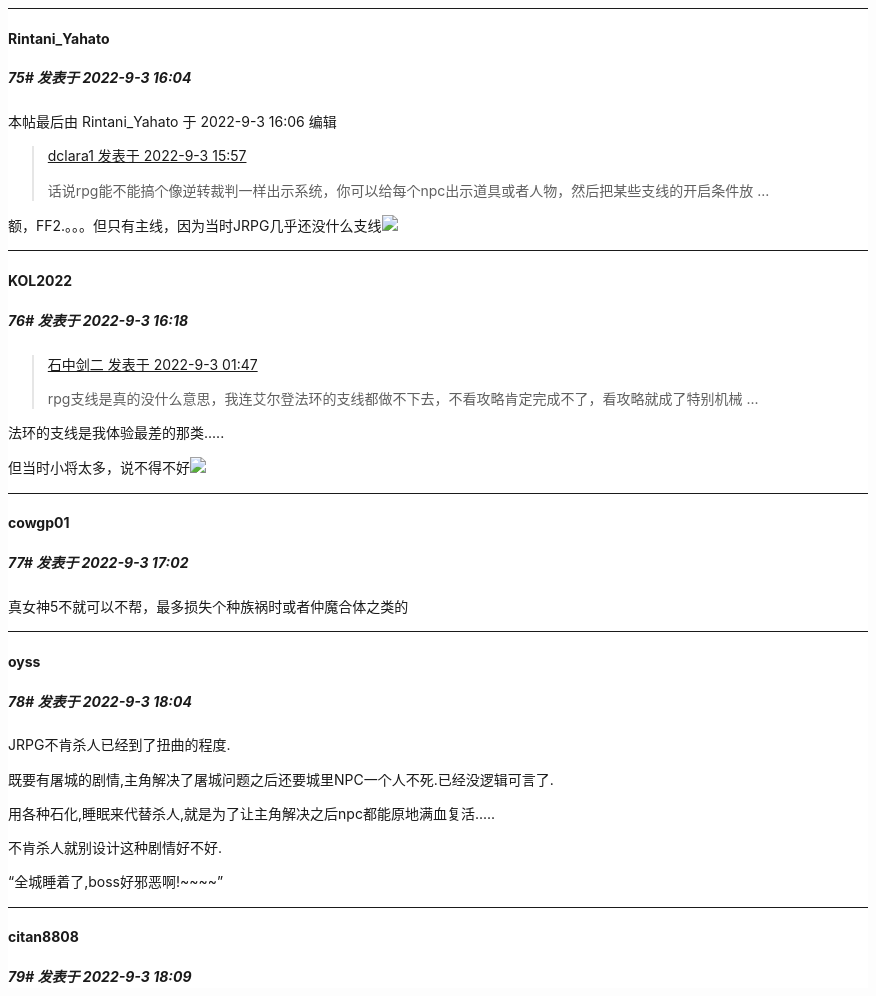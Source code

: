 
*****

####  Rintani_Yahato  
##### 75#       发表于 2022-9-3 16:04

 本帖最后由 Rintani_Yahato 于 2022-9-3 16:06 编辑 
<blockquote><a href="httphttps://bbs.saraba1st.com/2b/forum.php?mod=redirect&amp;goto=findpost&amp;pid=57325736&amp;ptid=2090452" target="_blank">dclara1 发表于 2022-9-3 15:57</a>

话说rpg能不能搞个像逆转裁判一样出示系统，你可以给每个npc出示道具或者人物，然后把某些支线的开启条件放 ...</blockquote>
额，FF2.。。。但只有主线，因为当时JRPG几乎还没什么支线<img src="https://static.saraba1st.com/image/smiley/face2017/067.png" referrerpolicy="no-referrer">



*****

####  KOL2022  
##### 76#       发表于 2022-9-3 16:18

<blockquote><a href="httphttps://bbs.saraba1st.com/2b/forum.php?mod=redirect&amp;goto=findpost&amp;pid=57322074&amp;ptid=2090452" target="_blank">石中剑二 发表于 2022-9-3 01:47</a>

rpg支线是真的没什么意思，我连艾尔登法环的支线都做不下去，不看攻略肯定完成不了，看攻略就成了特别机械 ...</blockquote>
法环的支线是我体验最差的那类.....

但当时小将太多，说不得不好<img src="https://static.saraba1st.com/image/smiley/face2017/065.png" referrerpolicy="no-referrer">



*****

####  cowgp01  
##### 77#       发表于 2022-9-3 17:02

真女神5不就可以不帮，最多损失个种族祸时或者仲魔合体之类的



*****

####  oyss  
##### 78#       发表于 2022-9-3 18:04

JRPG不肯杀人已经到了扭曲的程度.

既要有屠城的剧情,主角解决了屠城问题之后还要城里NPC一个人不死.已经没逻辑可言了.

用各种石化,睡眠来代替杀人,就是为了让主角解决之后npc都能原地满血复活.....

不肯杀人就别设计这种剧情好不好.

“全城睡着了,boss好邪恶啊!~~~~”

*****

####  citan8808  
##### 79#       发表于 2022-9-3 18:09
